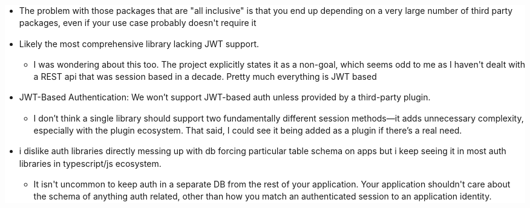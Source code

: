 - The problem with those packages that are "all inclusive" is that you end up depending on a very large number of third party packages, even if your use case probably doesn't require it

- Likely the most comprehensive library lacking JWT support.
  - I was wondering about this too. The project explicitly states it as a non-goal, which seems odd to me as I haven't dealt with a REST api that was session based in a decade. Pretty much everything is JWT based

- JWT-Based Authentication: We won’t support JWT-based auth unless provided by a third-party plugin.
  - I don’t think a single library should support two fundamentally different session methods—it adds unnecessary complexity, especially with the plugin ecosystem. That said, I could see it being added as a plugin if there’s a real need.

- i dislike auth libraries directly messing up with db forcing particular table schema on apps but i keep seeing it in most auth libraries in typescript/js ecosystem.
  - It isn't uncommon to keep auth in a separate DB from the rest of your application. Your application shouldn't care about the schema of anything auth related, other than how you match an authenticated session to an application identity.
